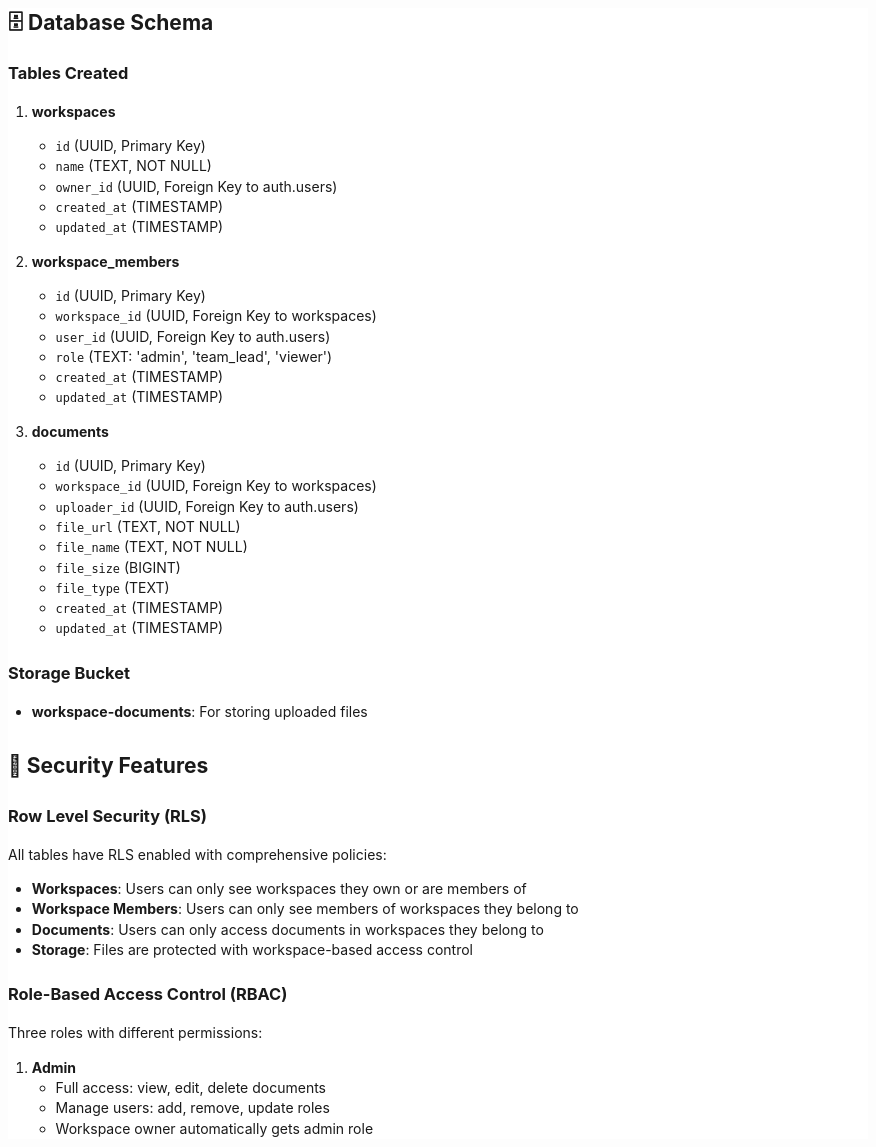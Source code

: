 ## 🗄️ Database Schema

### Tables Created

1. **workspaces**
   - `id` (UUID, Primary Key)
   - `name` (TEXT, NOT NULL)
   - `owner_id` (UUID, Foreign Key to auth.users)
   - `created_at` (TIMESTAMP)
   - `updated_at` (TIMESTAMP)

2. **workspace_members**
   - `id` (UUID, Primary Key)
   - `workspace_id` (UUID, Foreign Key to workspaces)
   - `user_id` (UUID, Foreign Key to auth.users)
   - `role` (TEXT: 'admin', 'team_lead', 'viewer')
   - `created_at` (TIMESTAMP)
   - `updated_at` (TIMESTAMP)

3. **documents**
   - `id` (UUID, Primary Key)
   - `workspace_id` (UUID, Foreign Key to workspaces)
   - `uploader_id` (UUID, Foreign Key to auth.users)
   - `file_url` (TEXT, NOT NULL)
   - `file_name` (TEXT, NOT NULL)
   - `file_size` (BIGINT)
   - `file_type` (TEXT)
   - `created_at` (TIMESTAMP)
   - `updated_at` (TIMESTAMP)

### Storage Bucket

- **workspace-documents**: For storing uploaded files

## 🔐 Security Features

### Row Level Security (RLS)

All tables have RLS enabled with comprehensive policies:

- **Workspaces**: Users can only see workspaces they own or are members of
- **Workspace Members**: Users can only see members of workspaces they belong to
- **Documents**: Users can only access documents in workspaces they belong to
- **Storage**: Files are protected with workspace-based access control

### Role-Based Access Control (RBAC)

Three roles with different permissions:

1. **Admin**
   - Full access: view, edit, delete documents
   - Manage users: add, remove, update roles
   - Workspace owner automatically gets admin role
